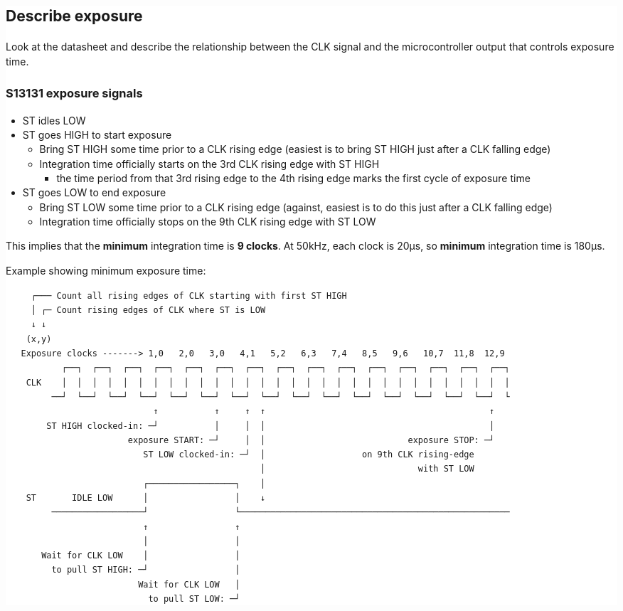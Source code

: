 ## Describe exposure

Look at the datasheet and describe the relationship between the
CLK signal and the microcontroller output that controls exposure
time.

### S13131 exposure signals

- ST idles LOW
- ST goes HIGH to start exposure
    - Bring ST HIGH some time prior to a CLK rising edge (easiest
      is to bring ST HIGH just after a CLK falling edge)
    - Integration time officially starts on the 3rd CLK rising
      edge with ST HIGH
        - the time period from that 3rd rising edge to the 4th
          rising edge marks the first cycle of exposure time
- ST goes LOW to end exposure
    - Bring ST LOW some time prior to a CLK rising edge (against,
      easiest is to do this just after a CLK falling edge)
    - Integration time officially stops on the 9th CLK rising
      edge with ST LOW

This implies that the **minimum** integration time is **9
clocks**. At 50kHz, each clock is 20µs, so **minimum**
integration time is 180µs.

Example showing minimum exposure time:

```
     ┌─── Count all rising edges of CLK starting with first ST HIGH
     │ ┌─ Count rising edges of CLK where ST is LOW
     ↓ ↓
    (x,y)
   Exposure clocks -------> 1,0   2,0   3,0   4,1   5,2   6,3   7,4   8,5   9,6   10,7  11,8  12,9
           ┌──┐  ┌──┐  ┌──┐  ┌──┐  ┌──┐  ┌──┐  ┌──┐  ┌──┐  ┌──┐  ┌──┐  ┌──┐  ┌──┐  ┌──┐  ┌──┐  ┌──┐
    CLK    │  │  │  │  │  │  │  │  │  │  │  │  │  │  │  │  │  │  │  │  │  │  │  │  │  │  │  │  │  │
         ──┘  └──┘  └──┘  └──┘  └──┘  └──┘  └──┘  └──┘  └──┘  └──┘  └──┘  └──┘  └──┘  └──┘  └──┘  └
                             ↑           ↑     ↑  ↑                                            ↑
        ST HIGH clocked-in: ─┘           │     │  │                                            │
                        exposure START: ─┘     │  │                            exposure STOP: ─┘
                           ST LOW clocked-in: ─┘  │                   on 9th CLK rising-edge
                                                  │                              with ST LOW
                           ┌─────────────────┐    │
    ST       IDLE LOW      │                 │    ↓
         ──────────────────┘                 └─────────────────────────────────────────────────────
                           ↑                 ↑
                           │                 │
       Wait for CLK LOW    │                 │ 
         to pull ST HIGH: ─┘                 │
                          Wait for CLK LOW   │
                            to pull ST LOW: ─┘
```
